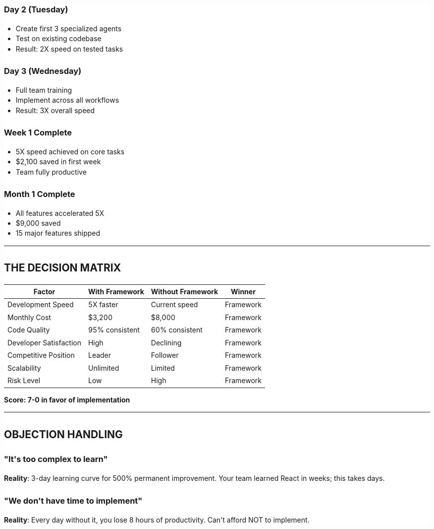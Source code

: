### Day 2 (Tuesday)
- Create first 3 specialized agents
- Test on existing codebase
- Result: 2X speed on tested tasks

### Day 3 (Wednesday)
- Full team training
- Implement across all workflows
- Result: 3X overall speed

### Week 1 Complete
- 5X speed achieved on core tasks
- $2,100 saved in first week
- Team fully productive

### Month 1 Complete
- All features accelerated 5X
- $9,000 saved
- 15 major features shipped

---

## THE DECISION MATRIX

| Factor | With Framework | Without Framework | Winner |
|--------|---------------|-------------------|---------|
| Development Speed | 5X faster | Current speed | Framework |
| Monthly Cost | $3,200 | $8,000 | Framework |
| Code Quality | 95% consistent | 60% consistent | Framework |
| Developer Satisfaction | High | Declining | Framework |
| Competitive Position | Leader | Follower | Framework |
| Scalability | Unlimited | Limited | Framework |
| Risk Level | Low | High | Framework |

**Score: 7-0 in favor of implementation**

---

## OBJECTION HANDLING

### "It's too complex to learn"
**Reality**: 3-day learning curve for 500% permanent improvement. Your team learned React in weeks; this takes days.

### "We don't have time to implement"
**Reality**: Every day without it, you lose 8 hours of productivity. Can't afford NOT to implement.
